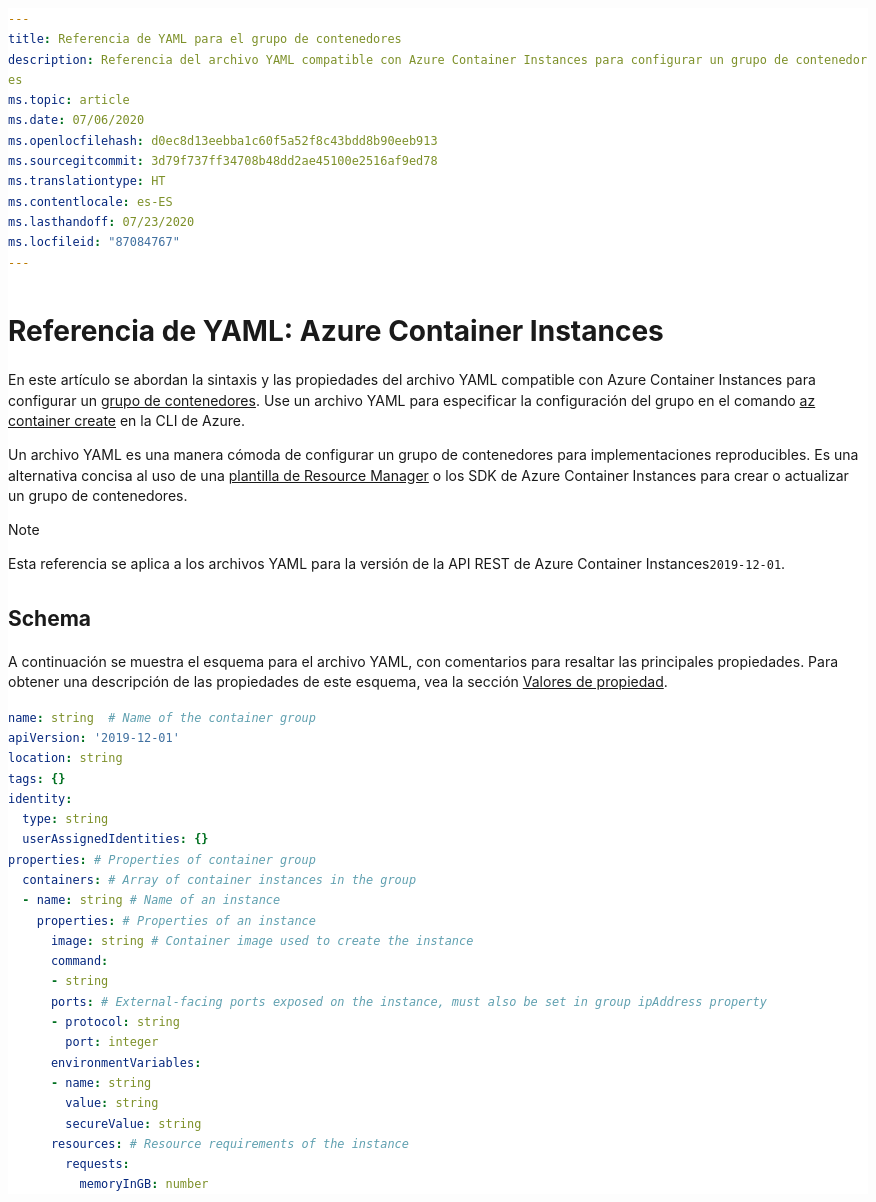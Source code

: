 ```yaml
---
title: Referencia de YAML para el grupo de contenedores
description: Referencia del archivo YAML compatible con Azure Container Instances para configurar un grupo de contenedores
ms.topic: article
ms.date: 07/06/2020
ms.openlocfilehash: d0ec8d13eebba1c60f5a52f8c43bdd8b90eeb913
ms.sourcegitcommit: 3d79f737ff34708b48dd2ae45100e2516af9ed78
ms.translationtype: HT
ms.contentlocale: es-ES
ms.lasthandoff: 07/23/2020
ms.locfileid: "87084767"
---
```

# <a name="yaml-reference-azure-container-instances"></a>Referencia de YAML: Azure Container Instances

En este artículo se abordan la sintaxis y las propiedades del archivo YAML compatible con Azure Container Instances para configurar un [grupo de contenedores](container-instances-container-groups.md). Use un archivo YAML para especificar la configuración del grupo en el comando [az container create][az-container-create] en la CLI de Azure. 

Un archivo YAML es una manera cómoda de configurar un grupo de contenedores para implementaciones reproducibles. Es una alternativa concisa al uso de una [plantilla de Resource Manager](/azure/templates/Microsoft.ContainerInstance/2019-12-01/containerGroups) o los SDK de Azure Container Instances para crear o actualizar un grupo de contenedores.

> [!NOTE]
> Esta referencia se aplica a los archivos YAML para la versión de la API REST de Azure Container Instances`2019-12-01`.

## <a name="schema"></a>Schema 

A continuación se muestra el esquema para el archivo YAML, con comentarios para resaltar las principales propiedades. Para obtener una descripción de las propiedades de este esquema, vea la sección [Valores de propiedad](#property-values).

```yml
name: string  # Name of the container group
apiVersion: '2019-12-01'
location: string
tags: {}
identity: 
  type: string
  userAssignedIdentities: {}
properties: # Properties of container group
  containers: # Array of container instances in the group
  - name: string # Name of an instance
    properties: # Properties of an instance
      image: string # Container image used to create the instance
      command:
      - string
      ports: # External-facing ports exposed on the instance, must also be set in group ipAddress property 
      - protocol: string
        port: integer
      environmentVariables:
      - name: string
        value: string
        secureValue: string
      resources: # Resource requirements of the instance
        requests:
          memoryInGB: number
```

[az-container-create]: /cli/azure/container#az-container-create